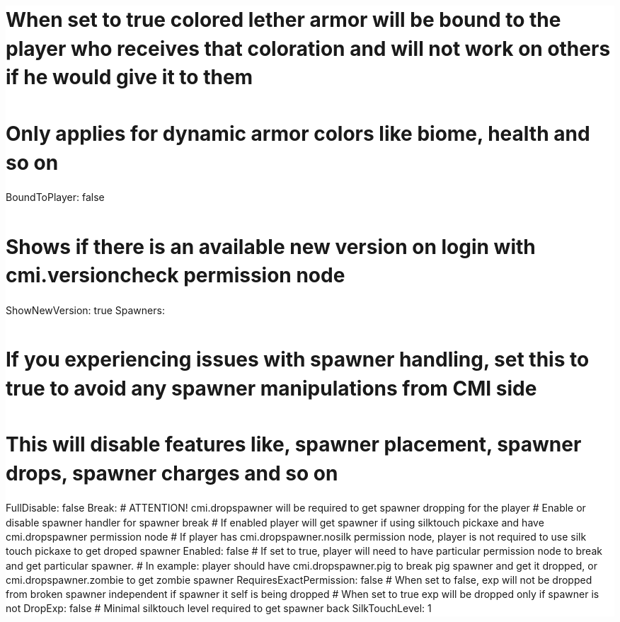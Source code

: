   # When set to true colored lether armor will be bound to the player who receives that coloration and will not work on others if he would give it to them
  # Only applies for dynamic armor colors like biome, health and so on
  BoundToPlayer: false
# Shows if there is an available new version on login with cmi.versioncheck permission node
ShowNewVersion: true
Spawners:
  # If you experiencing issues with spawner handling, set this to true to avoid any spawner manipulations from CMI side
  # This will disable features like, spawner placement, spawner drops, spawner charges and so on
  FullDisable: false
  Break:
    # ATTENTION! cmi.dropspawner will be required to get spawner dropping for the player
    # Enable or disable spawner handler for spawner break
    # If enabled player will get spawner if using silktouch pickaxe and have cmi.dropspawner permission node
    # If player has cmi.dropspawner.nosilk permission node, player is not required to use silk touch pickaxe to get droped spawner
    Enabled: false
    # If set to true, player will need to have particular permission node to break and get particular spawner.
    # In example: player should have cmi.dropspawner.pig to break pig spawner and get it dropped, or cmi.dropspawner.zombie to get zombie spawner
    RequiresExactPermission: false
    # When set to false, exp will not be dropped from broken spawner independent if spawner it self is being dropped
    # When set to true exp will be dropped only if spawner is not
    DropExp: false
    # Minimal silktouch level required to get spawner back
    SilkTouchLevel: 1